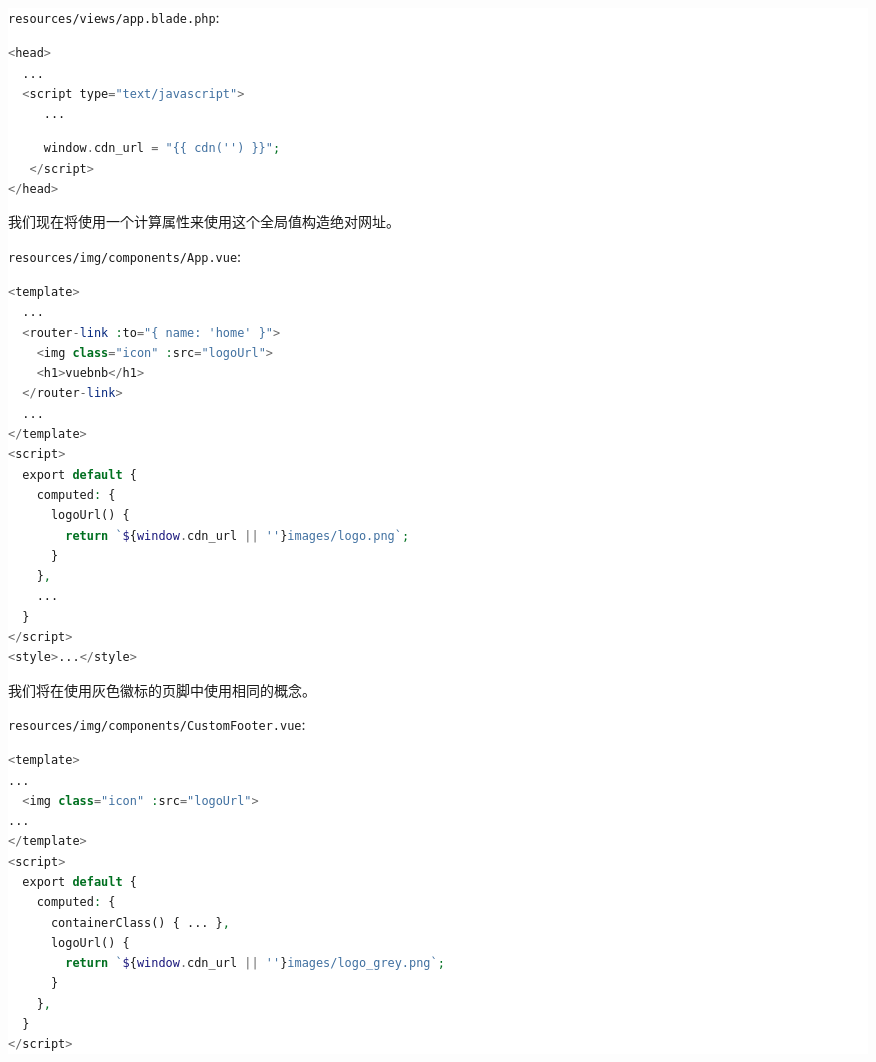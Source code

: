 `resources/views/app.blade.php`:

```php
<head>
  ...
  <script type="text/javascript">
     ...
```

```php
     window.cdn_url = "{{ cdn('') }}";
   </script>
</head>
```

我们现在将使用一个计算属性来使用这个全局值构造绝对网址。

`resources/img/components/App.vue`:

```php
<template>
  ...
  <router-link :to="{ name: 'home' }">
    <img class="icon" :src="logoUrl">
    <h1>vuebnb</h1>
  </router-link>
  ...
</template>
<script>
  export default {
    computed: {
      logoUrl() {
        return `${window.cdn_url || ''}images/logo.png`;
      }
    },
    ...
  }
</script>
<style>...</style>
```

我们将在使用灰色徽标的页脚中使用相同的概念。

`resources/img/components/CustomFooter.vue`:

```php
<template>
...
  <img class="icon" :src="logoUrl">
...
</template>
<script>
  export default {
    computed: {
      containerClass() { ... },
      logoUrl() {
        return `${window.cdn_url || ''}images/logo_grey.png`;
      }
    },
  }
</script>
```
